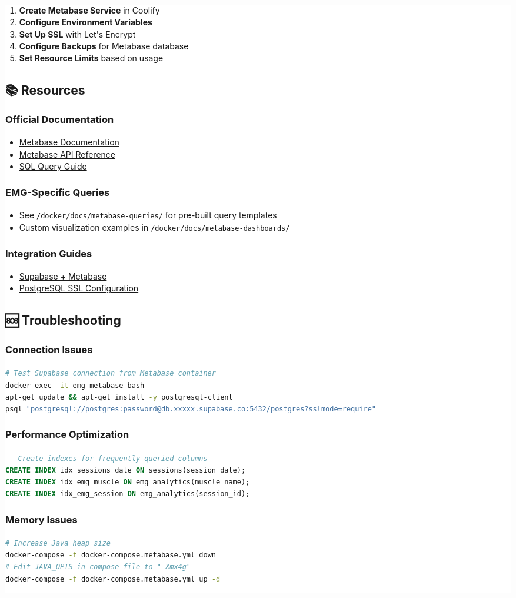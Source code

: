 1. **Create Metabase Service** in Coolify
2. **Configure Environment Variables**
3. **Set Up SSL** with Let's Encrypt
4. **Configure Backups** for Metabase database
5. **Set Resource Limits** based on usage

## 📚 Resources

### Official Documentation
- [Metabase Documentation](https://www.metabase.com/docs/latest/)
- [Metabase API Reference](https://www.metabase.com/docs/latest/api-documentation)
- [SQL Query Guide](https://www.metabase.com/learn/sql-questions/)

### EMG-Specific Queries
- See `/docker/docs/metabase-queries/` for pre-built query templates
- Custom visualization examples in `/docker/docs/metabase-dashboards/`

### Integration Guides
- [Supabase + Metabase](https://supabase.com/docs/guides/integrations/metabase)
- [PostgreSQL SSL Configuration](https://www.metabase.com/docs/latest/databases/connections/postgresql)

## 🆘 Troubleshooting

### Connection Issues

```bash
# Test Supabase connection from Metabase container
docker exec -it emg-metabase bash
apt-get update && apt-get install -y postgresql-client
psql "postgresql://postgres:password@db.xxxxx.supabase.co:5432/postgres?sslmode=require"
```

### Performance Optimization

```sql
-- Create indexes for frequently queried columns
CREATE INDEX idx_sessions_date ON sessions(session_date);
CREATE INDEX idx_emg_muscle ON emg_analytics(muscle_name);
CREATE INDEX idx_emg_session ON emg_analytics(session_id);
```

### Memory Issues

```bash
# Increase Java heap size
docker-compose -f docker-compose.metabase.yml down
# Edit JAVA_OPTS in compose file to "-Xmx4g"
docker-compose -f docker-compose.metabase.yml up -d
```

---